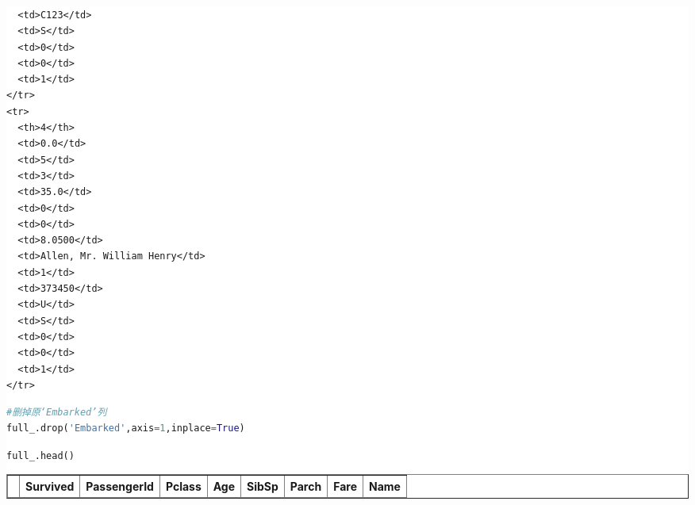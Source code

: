       <td>C123</td>
      <td>S</td>
      <td>0</td>
      <td>0</td>
      <td>1</td>
    </tr>
    <tr>
      <th>4</th>
      <td>0.0</td>
      <td>5</td>
      <td>3</td>
      <td>35.0</td>
      <td>0</td>
      <td>0</td>
      <td>8.0500</td>
      <td>Allen, Mr. William Henry</td>
      <td>1</td>
      <td>373450</td>
      <td>U</td>
      <td>S</td>
      <td>0</td>
      <td>0</td>
      <td>1</td>
    </tr>
  </tbody>
</table>
</div>




```python
#删掉原‘Embarked’列
full_.drop('Embarked',axis=1,inplace=True)
```


```python
full_.head()
```




<div>
<style scoped>
    .dataframe tbody tr th:only-of-type {
        vertical-align: middle;
    }

    .dataframe tbody tr th {
        vertical-align: top;
    }

    .dataframe thead th {
        text-align: right;
    }
</style>
<table border="1" class="dataframe">
  <thead>
    <tr style="text-align: right;">
      <th></th>
      <th>Survived</th>
      <th>PassengerId</th>
      <th>Pclass</th>
      <th>Age</th>
      <th>SibSp</th>
      <th>Parch</th>
      <th>Fare</th>
      <th>Name</th>